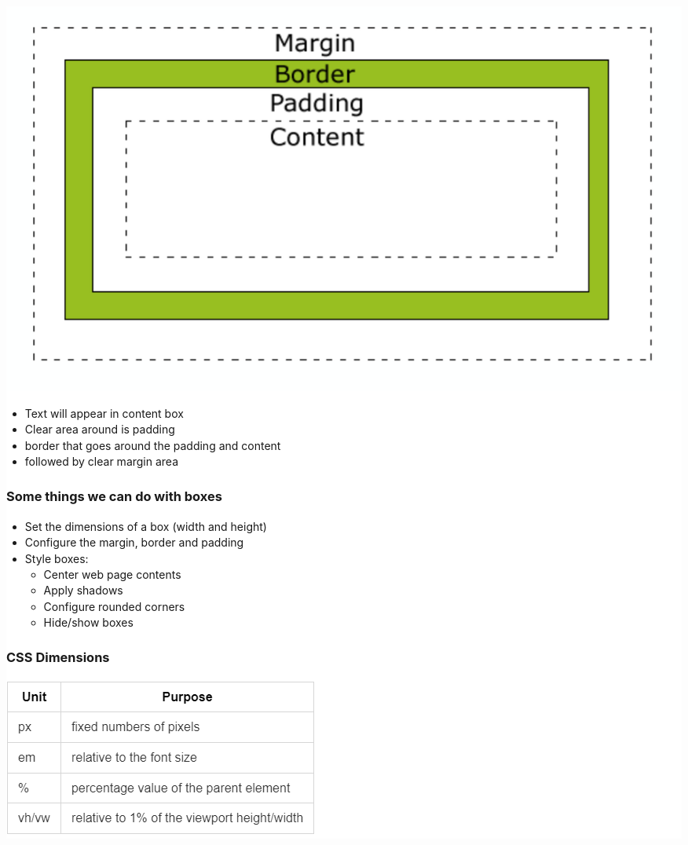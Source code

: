 ![](./assets/css-box-model.png)

- Text will appear in content box
- Clear area around is padding
- border that goes around the padding and content
- followed by clear margin area

### Some things we can do with boxes

- Set the dimensions of a box (width and height)
- Configure the margin, border and padding
- Style boxes:
  - Center web page contents
  - Apply shadows
  - Configure rounded corners
  - Hide/show boxes

### CSS Dimensions

![](./assets/css_dimensions.png)
